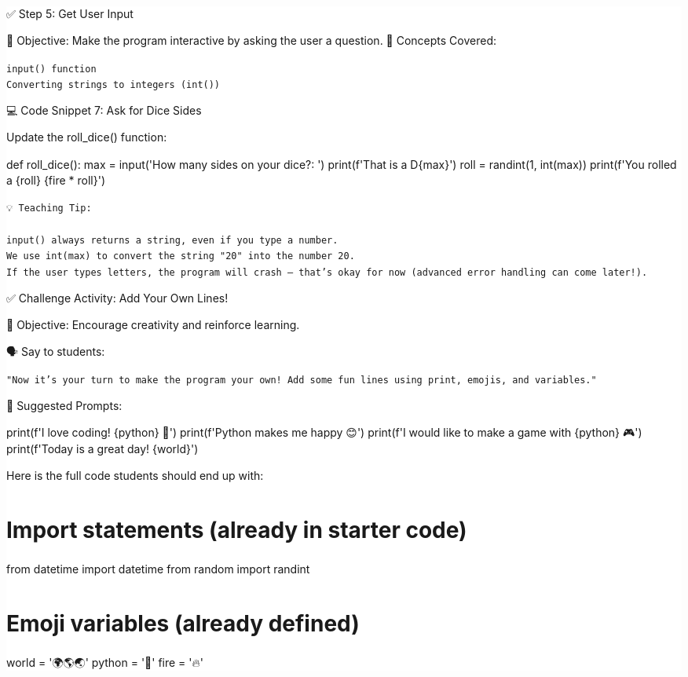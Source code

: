 
 
✅ Step 5: Get User Input 

🎯 Objective: Make the program interactive by asking the user a question. 
📝 Concepts Covered: 

    input() function
    Converting strings to integers (int())
     

💻 Code Snippet 7: Ask for Dice Sides 

Update the roll_dice() function: 

def roll_dice():
    max = input('How many sides on your dice?: ')
    print(f'That is a D{max}')
    roll = randint(1, int(max))
    print(f'You rolled a {roll} {fire * roll}')

    💡 Teaching Tip: 

    input() always returns a string, even if you type a number.
    We use int(max) to convert the string "20" into the number 20.
    If the user types letters, the program will crash — that’s okay for now (advanced error handling can come later!).
     

 ✅ Challenge Activity: Add Your Own Lines! 

🎯 Objective: Encourage creativity and reinforce learning. 

🗣️ Say to students: 

    "Now it’s your turn to make the program your own! Add some fun lines using print, emojis, and variables." 
     

💬 Suggested Prompts:     

print(f'I love coding! {python} 🎉')
print(f'Python makes me happy 😊')
print(f'I would like to make a game with {python} 🎮')
print(f'Today is a great day! {world}')



Here is the full code students should end up with:

# Import statements (already in starter code)
from datetime import datetime
from random import randint

# Emoji variables (already defined)
world = '🌍🌎🌏'
python = '🐍'
fire = '🔥'
